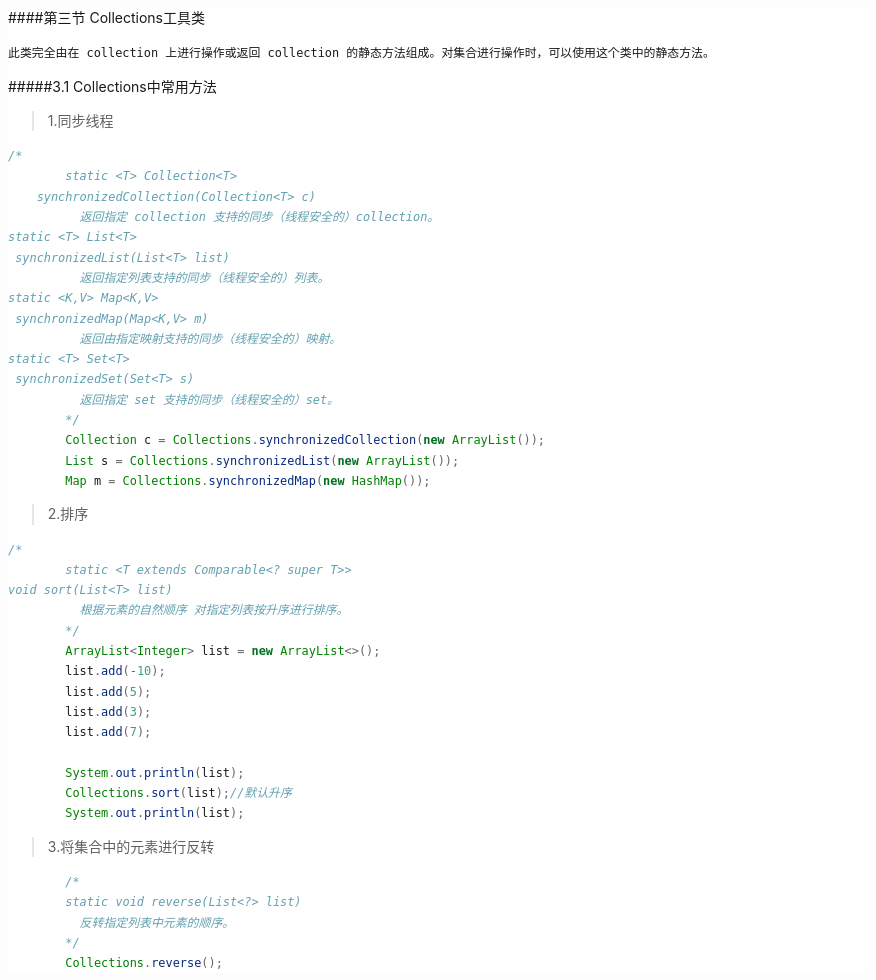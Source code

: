 ####第三节 Collections工具类

```
此类完全由在 collection 上进行操作或返回 collection 的静态方法组成。对集合进行操作时，可以使用这个类中的静态方法。
```

#####3.1 Collections中常用方法

> 1.同步线程

```java
/*
		static <T> Collection<T> 
	synchronizedCollection(Collection<T> c) 
          返回指定 collection 支持的同步（线程安全的）collection。 
static <T> List<T> 
 synchronizedList(List<T> list) 
          返回指定列表支持的同步（线程安全的）列表。 
static <K,V> Map<K,V> 
 synchronizedMap(Map<K,V> m) 
          返回由指定映射支持的同步（线程安全的）映射。 
static <T> Set<T> 
 synchronizedSet(Set<T> s) 
          返回指定 set 支持的同步（线程安全的）set。 
		*/
		Collection c = Collections.synchronizedCollection(new ArrayList());
		List s = Collections.synchronizedList(new ArrayList());
		Map m = Collections.synchronizedMap(new HashMap());
```

> 2.排序	

```java
/*
		static <T extends Comparable<? super T>> 
void sort(List<T> list) 
          根据元素的自然顺序 对指定列表按升序进行排序。 
		*/
		ArrayList<Integer> list = new ArrayList<>();
		list.add(-10);
		list.add(5);
		list.add(3);
		list.add(7);

		System.out.println(list);
		Collections.sort(list);//默认升序
		System.out.println(list);
```

> 3.将集合中的元素进行反转

```java
		/*
		static void reverse(List<?> list) 
          反转指定列表中元素的顺序。 
		*/
		Collections.reverse();
```
